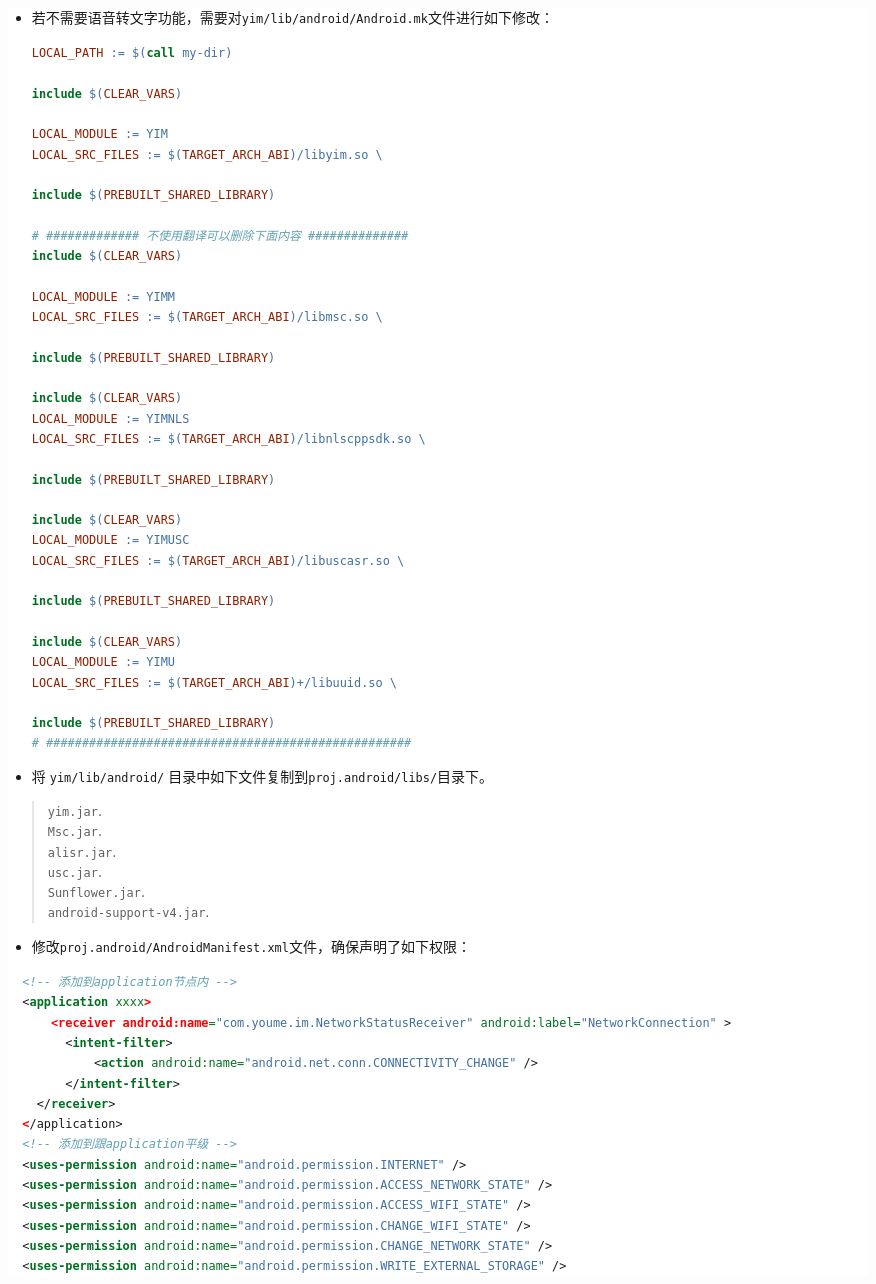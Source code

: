 - 若不需要语音转文字功能，需要对`yim/lib/android/Android.mk`文件进行如下修改：

    ``` mk
    LOCAL_PATH := $(call my-dir)

    include $(CLEAR_VARS)

    LOCAL_MODULE := YIM
    LOCAL_SRC_FILES := $(TARGET_ARCH_ABI)/libyim.so \

    include $(PREBUILT_SHARED_LIBRARY)

    # ############# 不使用翻译可以删除下面内容 ##############
    include $(CLEAR_VARS)

    LOCAL_MODULE := YIMM
    LOCAL_SRC_FILES := $(TARGET_ARCH_ABI)/libmsc.so \
                           
    include $(PREBUILT_SHARED_LIBRARY)
    
    include $(CLEAR_VARS)
    LOCAL_MODULE := YIMNLS
    LOCAL_SRC_FILES := $(TARGET_ARCH_ABI)/libnlscppsdk.so \                       
                       
    include $(PREBUILT_SHARED_LIBRARY)
    
    include $(CLEAR_VARS)
    LOCAL_MODULE := YIMUSC
    LOCAL_SRC_FILES := $(TARGET_ARCH_ABI)/libuscasr.so \
                       
    include $(PREBUILT_SHARED_LIBRARY)
    
    include $(CLEAR_VARS)
    LOCAL_MODULE := YIMU
    LOCAL_SRC_FILES := $(TARGET_ARCH_ABI)+/libuuid.so \
                                             
    include $(PREBUILT_SHARED_LIBRARY) 
    # ###################################################
    ```

- 将 `yim/lib/android/` 目录中如下文件复制到`proj.android/libs/`目录下。  
>`yim.jar`.  
>`Msc.jar`.  
>`alisr.jar`.  
>`usc.jar`.  
>`Sunflower.jar`.  
>`android-support-v4.jar`.  


-  修改`proj.android/AndroidManifest.xml`文件，确保声明了如下权限：

``` xml
  <!-- 添加到application节点内 -->
  <application xxxx>
      <receiver android:name="com.youme.im.NetworkStatusReceiver" android:label="NetworkConnection" >
        <intent-filter>
            <action android:name="android.net.conn.CONNECTIVITY_CHANGE" />
        </intent-filter>
    </receiver>
  </application>
  <!-- 添加到跟application平级 -->
  <uses-permission android:name="android.permission.INTERNET" />
  <uses-permission android:name="android.permission.ACCESS_NETWORK_STATE" />
  <uses-permission android:name="android.permission.ACCESS_WIFI_STATE" />
  <uses-permission android:name="android.permission.CHANGE_WIFI_STATE" />
  <uses-permission android:name="android.permission.CHANGE_NETWORK_STATE" />
  <uses-permission android:name="android.permission.WRITE_EXTERNAL_STORAGE" />
```